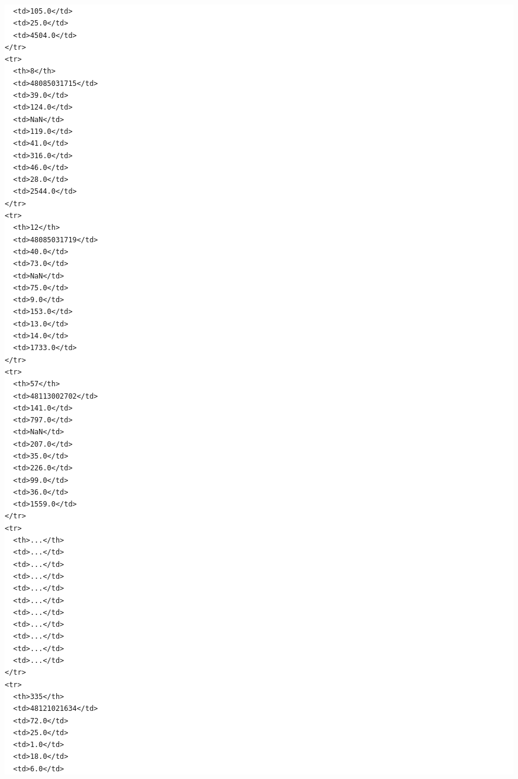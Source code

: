       <td>105.0</td>
      <td>25.0</td>
      <td>4504.0</td>
    </tr>
    <tr>
      <th>8</th>
      <td>48085031715</td>
      <td>39.0</td>
      <td>124.0</td>
      <td>NaN</td>
      <td>119.0</td>
      <td>41.0</td>
      <td>316.0</td>
      <td>46.0</td>
      <td>28.0</td>
      <td>2544.0</td>
    </tr>
    <tr>
      <th>12</th>
      <td>48085031719</td>
      <td>40.0</td>
      <td>73.0</td>
      <td>NaN</td>
      <td>75.0</td>
      <td>9.0</td>
      <td>153.0</td>
      <td>13.0</td>
      <td>14.0</td>
      <td>1733.0</td>
    </tr>
    <tr>
      <th>57</th>
      <td>48113002702</td>
      <td>141.0</td>
      <td>797.0</td>
      <td>NaN</td>
      <td>207.0</td>
      <td>35.0</td>
      <td>226.0</td>
      <td>99.0</td>
      <td>36.0</td>
      <td>1559.0</td>
    </tr>
    <tr>
      <th>...</th>
      <td>...</td>
      <td>...</td>
      <td>...</td>
      <td>...</td>
      <td>...</td>
      <td>...</td>
      <td>...</td>
      <td>...</td>
      <td>...</td>
      <td>...</td>
    </tr>
    <tr>
      <th>335</th>
      <td>48121021634</td>
      <td>72.0</td>
      <td>25.0</td>
      <td>1.0</td>
      <td>18.0</td>
      <td>6.0</td>